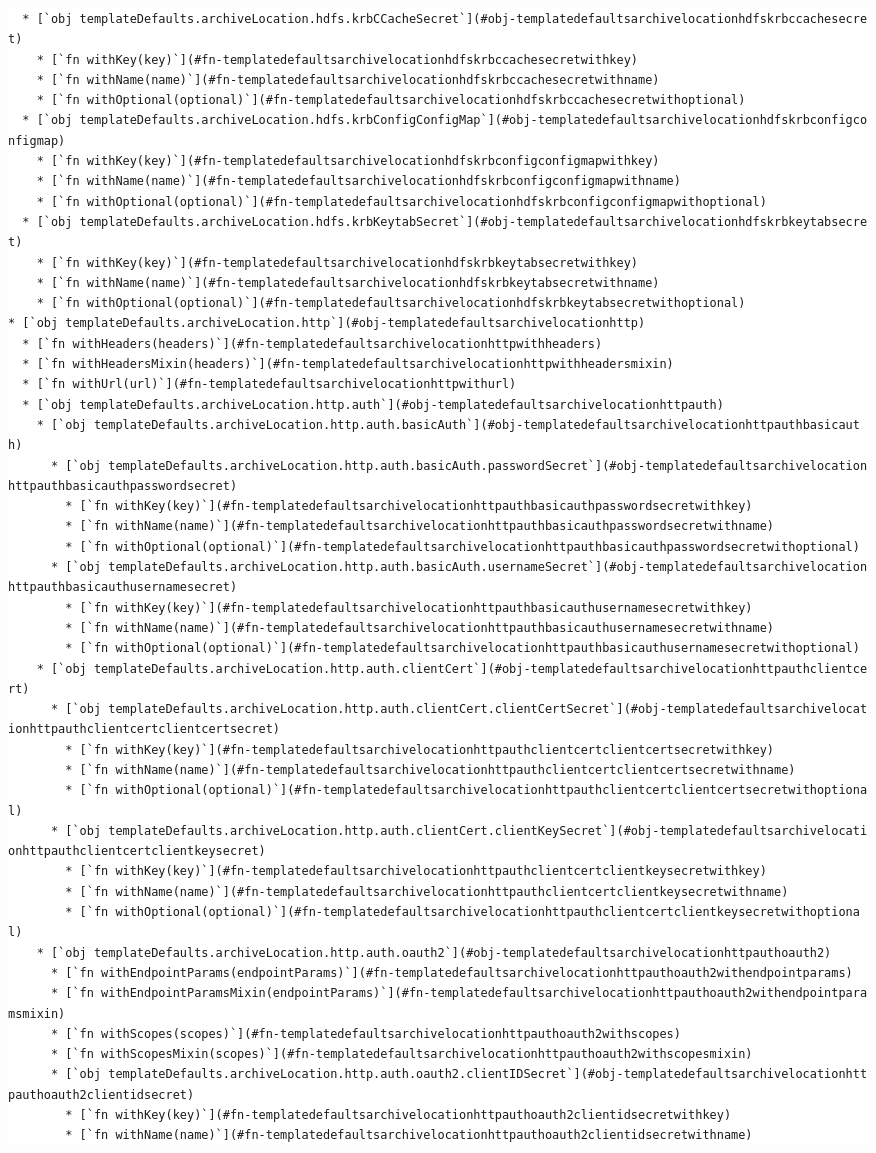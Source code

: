       * [`obj templateDefaults.archiveLocation.hdfs.krbCCacheSecret`](#obj-templatedefaultsarchivelocationhdfskrbccachesecret)
        * [`fn withKey(key)`](#fn-templatedefaultsarchivelocationhdfskrbccachesecretwithkey)
        * [`fn withName(name)`](#fn-templatedefaultsarchivelocationhdfskrbccachesecretwithname)
        * [`fn withOptional(optional)`](#fn-templatedefaultsarchivelocationhdfskrbccachesecretwithoptional)
      * [`obj templateDefaults.archiveLocation.hdfs.krbConfigConfigMap`](#obj-templatedefaultsarchivelocationhdfskrbconfigconfigmap)
        * [`fn withKey(key)`](#fn-templatedefaultsarchivelocationhdfskrbconfigconfigmapwithkey)
        * [`fn withName(name)`](#fn-templatedefaultsarchivelocationhdfskrbconfigconfigmapwithname)
        * [`fn withOptional(optional)`](#fn-templatedefaultsarchivelocationhdfskrbconfigconfigmapwithoptional)
      * [`obj templateDefaults.archiveLocation.hdfs.krbKeytabSecret`](#obj-templatedefaultsarchivelocationhdfskrbkeytabsecret)
        * [`fn withKey(key)`](#fn-templatedefaultsarchivelocationhdfskrbkeytabsecretwithkey)
        * [`fn withName(name)`](#fn-templatedefaultsarchivelocationhdfskrbkeytabsecretwithname)
        * [`fn withOptional(optional)`](#fn-templatedefaultsarchivelocationhdfskrbkeytabsecretwithoptional)
    * [`obj templateDefaults.archiveLocation.http`](#obj-templatedefaultsarchivelocationhttp)
      * [`fn withHeaders(headers)`](#fn-templatedefaultsarchivelocationhttpwithheaders)
      * [`fn withHeadersMixin(headers)`](#fn-templatedefaultsarchivelocationhttpwithheadersmixin)
      * [`fn withUrl(url)`](#fn-templatedefaultsarchivelocationhttpwithurl)
      * [`obj templateDefaults.archiveLocation.http.auth`](#obj-templatedefaultsarchivelocationhttpauth)
        * [`obj templateDefaults.archiveLocation.http.auth.basicAuth`](#obj-templatedefaultsarchivelocationhttpauthbasicauth)
          * [`obj templateDefaults.archiveLocation.http.auth.basicAuth.passwordSecret`](#obj-templatedefaultsarchivelocationhttpauthbasicauthpasswordsecret)
            * [`fn withKey(key)`](#fn-templatedefaultsarchivelocationhttpauthbasicauthpasswordsecretwithkey)
            * [`fn withName(name)`](#fn-templatedefaultsarchivelocationhttpauthbasicauthpasswordsecretwithname)
            * [`fn withOptional(optional)`](#fn-templatedefaultsarchivelocationhttpauthbasicauthpasswordsecretwithoptional)
          * [`obj templateDefaults.archiveLocation.http.auth.basicAuth.usernameSecret`](#obj-templatedefaultsarchivelocationhttpauthbasicauthusernamesecret)
            * [`fn withKey(key)`](#fn-templatedefaultsarchivelocationhttpauthbasicauthusernamesecretwithkey)
            * [`fn withName(name)`](#fn-templatedefaultsarchivelocationhttpauthbasicauthusernamesecretwithname)
            * [`fn withOptional(optional)`](#fn-templatedefaultsarchivelocationhttpauthbasicauthusernamesecretwithoptional)
        * [`obj templateDefaults.archiveLocation.http.auth.clientCert`](#obj-templatedefaultsarchivelocationhttpauthclientcert)
          * [`obj templateDefaults.archiveLocation.http.auth.clientCert.clientCertSecret`](#obj-templatedefaultsarchivelocationhttpauthclientcertclientcertsecret)
            * [`fn withKey(key)`](#fn-templatedefaultsarchivelocationhttpauthclientcertclientcertsecretwithkey)
            * [`fn withName(name)`](#fn-templatedefaultsarchivelocationhttpauthclientcertclientcertsecretwithname)
            * [`fn withOptional(optional)`](#fn-templatedefaultsarchivelocationhttpauthclientcertclientcertsecretwithoptional)
          * [`obj templateDefaults.archiveLocation.http.auth.clientCert.clientKeySecret`](#obj-templatedefaultsarchivelocationhttpauthclientcertclientkeysecret)
            * [`fn withKey(key)`](#fn-templatedefaultsarchivelocationhttpauthclientcertclientkeysecretwithkey)
            * [`fn withName(name)`](#fn-templatedefaultsarchivelocationhttpauthclientcertclientkeysecretwithname)
            * [`fn withOptional(optional)`](#fn-templatedefaultsarchivelocationhttpauthclientcertclientkeysecretwithoptional)
        * [`obj templateDefaults.archiveLocation.http.auth.oauth2`](#obj-templatedefaultsarchivelocationhttpauthoauth2)
          * [`fn withEndpointParams(endpointParams)`](#fn-templatedefaultsarchivelocationhttpauthoauth2withendpointparams)
          * [`fn withEndpointParamsMixin(endpointParams)`](#fn-templatedefaultsarchivelocationhttpauthoauth2withendpointparamsmixin)
          * [`fn withScopes(scopes)`](#fn-templatedefaultsarchivelocationhttpauthoauth2withscopes)
          * [`fn withScopesMixin(scopes)`](#fn-templatedefaultsarchivelocationhttpauthoauth2withscopesmixin)
          * [`obj templateDefaults.archiveLocation.http.auth.oauth2.clientIDSecret`](#obj-templatedefaultsarchivelocationhttpauthoauth2clientidsecret)
            * [`fn withKey(key)`](#fn-templatedefaultsarchivelocationhttpauthoauth2clientidsecretwithkey)
            * [`fn withName(name)`](#fn-templatedefaultsarchivelocationhttpauthoauth2clientidsecretwithname)
